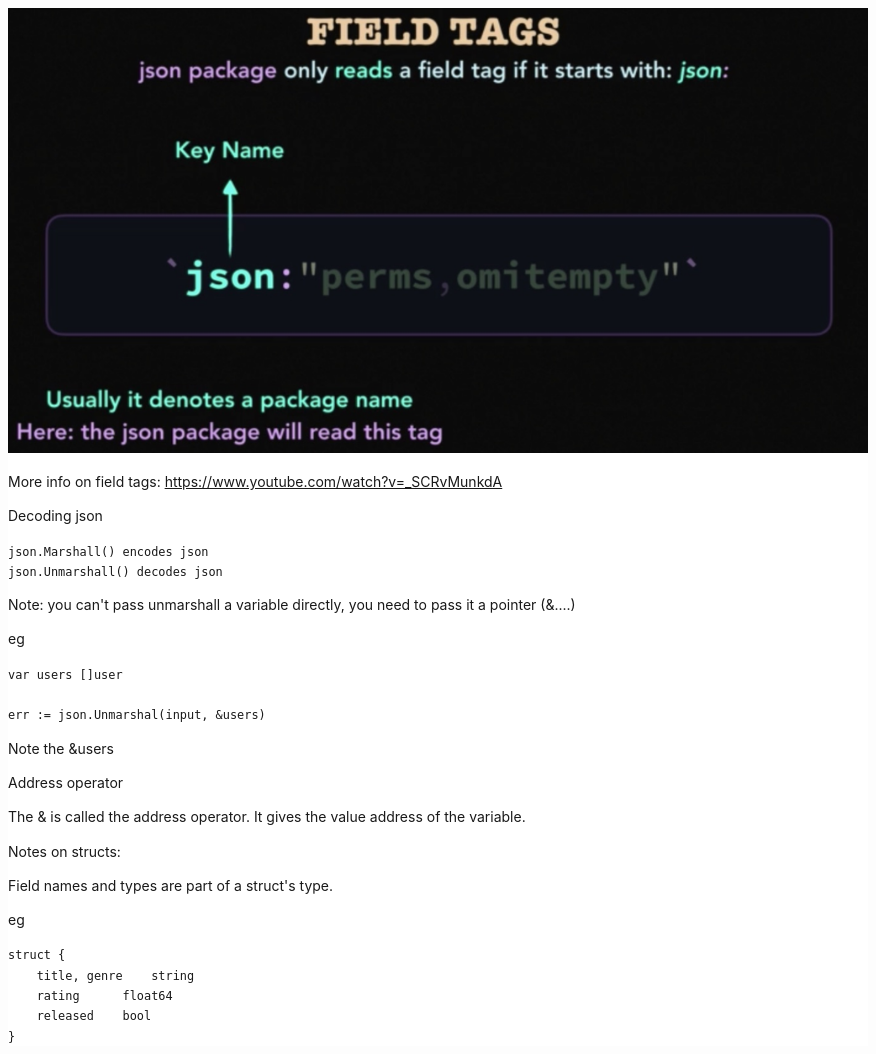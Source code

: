 ![](./images/47.%20FIELD%20TAGS%202.jpg)

More info on field tags:
https://www.youtube.com/watch?v=_SCRvMunkdA



Decoding json

    json.Marshall() encodes json
    json.Unmarshall() decodes json

Note: you can't pass unmarshall a variable directly, you need to pass it a pointer (&....)

eg

	var users []user

	err := json.Unmarshal(input, &users)

Note the &users

Address operator

The & is called the address operator. It gives the value address of the variable. 

Notes on structs:

Field names and types are part of a struct's type.

eg

	struct {
		title, genre 	string
		rating		float64
		released 	bool
	}
